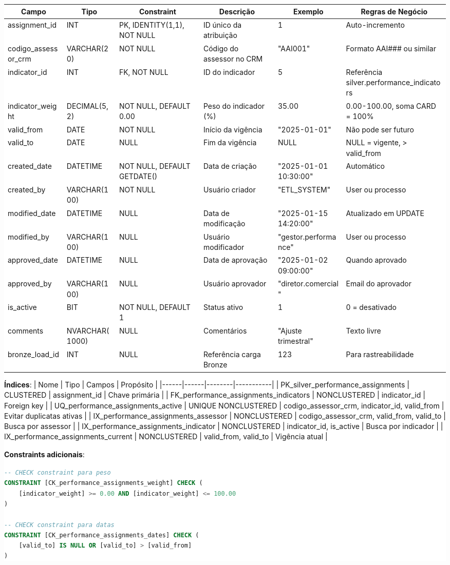 | Campo | Tipo | Constraint | Descrição | Exemplo | Regras de Negócio |
|-------|------|------------|-----------|---------|-------------------|
| assignment_id | INT | PK, IDENTITY(1,1), NOT NULL | ID único da atribuição | 1 | Auto-incremento |
| codigo_assessor_crm | VARCHAR(20) | NOT NULL | Código do assessor no CRM | "AAI001" | Formato AAI### ou similar |
| indicator_id | INT | FK, NOT NULL | ID do indicador | 5 | Referência silver.performance_indicators |
| indicator_weight | DECIMAL(5,2) | NOT NULL, DEFAULT 0.00 | Peso do indicador (%) | 35.00 | 0.00-100.00, soma CARD = 100% |
| valid_from | DATE | NOT NULL | Início da vigência | "2025-01-01" | Não pode ser futuro |
| valid_to | DATE | NULL | Fim da vigência | NULL | NULL = vigente, > valid_from |
| created_date | DATETIME | NOT NULL, DEFAULT GETDATE() | Data de criação | "2025-01-01 10:30:00" | Automático |
| created_by | VARCHAR(100) | NOT NULL | Usuário criador | "ETL_SYSTEM" | User ou processo |
| modified_date | DATETIME | NULL | Data de modificação | "2025-01-15 14:20:00" | Atualizado em UPDATE |
| modified_by | VARCHAR(100) | NULL | Usuário modificador | "gestor.performance" | User ou processo |
| approved_date | DATETIME | NULL | Data de aprovação | "2025-01-02 09:00:00" | Quando aprovado |
| approved_by | VARCHAR(100) | NULL | Usuário aprovador | "diretor.comercial" | Email do aprovador |
| is_active | BIT | NOT NULL, DEFAULT 1 | Status ativo | 1 | 0 = desativado |
| comments | NVARCHAR(1000) | NULL | Comentários | "Ajuste trimestral" | Texto livre |
| bronze_load_id | INT | NULL | Referência carga Bronze | 123 | Para rastreabilidade |

**Índices**:
| Nome | Tipo | Campos | Propósito |
|------|------|--------|-----------|
| PK_silver_performance_assignments | CLUSTERED | assignment_id | Chave primária |
| FK_performance_assignments_indicators | NONCLUSTERED | indicator_id | Foreign key |
| UQ_performance_assignments_active | UNIQUE NONCLUSTERED | codigo_assessor_crm, indicator_id, valid_from | Evitar duplicatas ativas |
| IX_performance_assignments_assessor | NONCLUSTERED | codigo_assessor_crm, valid_from, valid_to | Busca por assessor |
| IX_performance_assignments_indicator | NONCLUSTERED | indicator_id, is_active | Busca por indicador |
| IX_performance_assignments_current | NONCLUSTERED | valid_from, valid_to | Vigência atual |

**Constraints adicionais**:
```sql
-- CHECK constraint para peso
CONSTRAINT [CK_performance_assignments_weight] CHECK (
    [indicator_weight] >= 0.00 AND [indicator_weight] <= 100.00
)

-- CHECK constraint para datas
CONSTRAINT [CK_performance_assignments_dates] CHECK (
    [valid_to] IS NULL OR [valid_to] > [valid_from]
)
```
